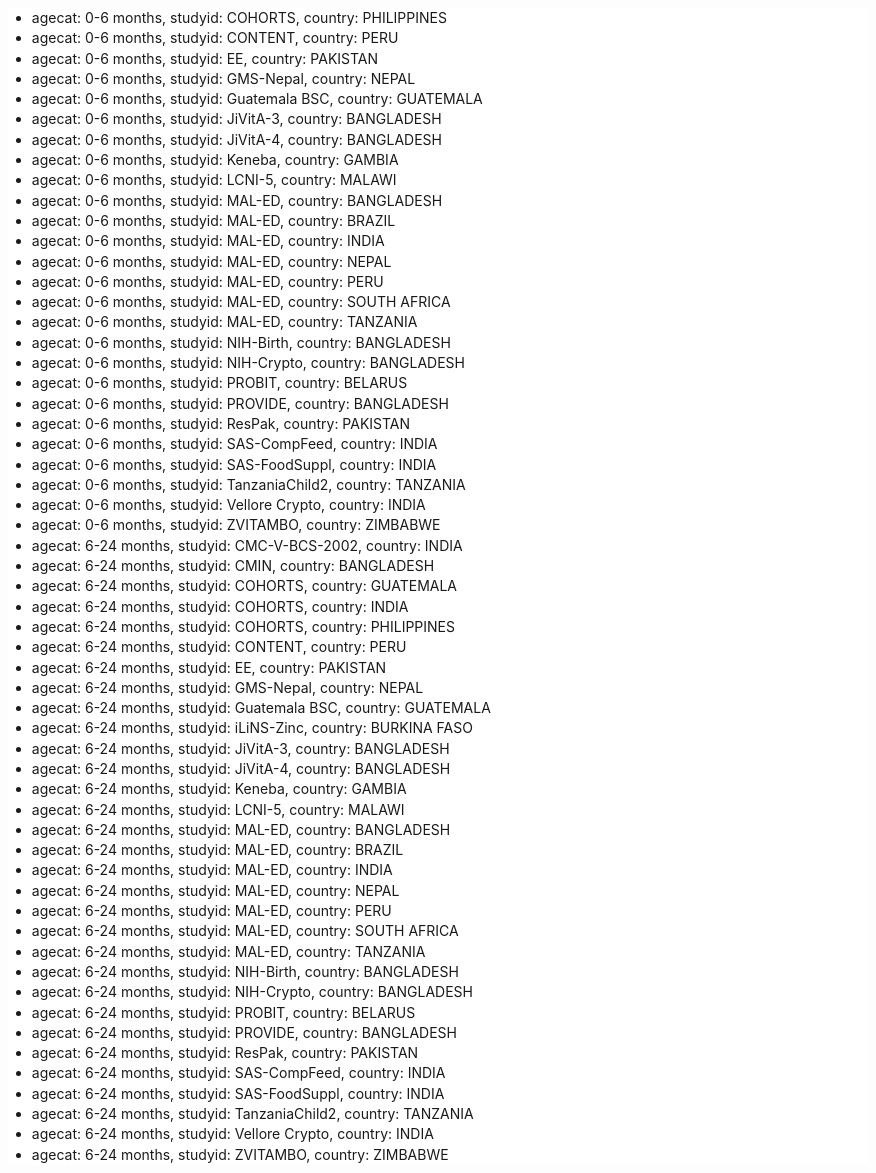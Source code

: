 * agecat: 0-6 months, studyid: COHORTS, country: PHILIPPINES
* agecat: 0-6 months, studyid: CONTENT, country: PERU
* agecat: 0-6 months, studyid: EE, country: PAKISTAN
* agecat: 0-6 months, studyid: GMS-Nepal, country: NEPAL
* agecat: 0-6 months, studyid: Guatemala BSC, country: GUATEMALA
* agecat: 0-6 months, studyid: JiVitA-3, country: BANGLADESH
* agecat: 0-6 months, studyid: JiVitA-4, country: BANGLADESH
* agecat: 0-6 months, studyid: Keneba, country: GAMBIA
* agecat: 0-6 months, studyid: LCNI-5, country: MALAWI
* agecat: 0-6 months, studyid: MAL-ED, country: BANGLADESH
* agecat: 0-6 months, studyid: MAL-ED, country: BRAZIL
* agecat: 0-6 months, studyid: MAL-ED, country: INDIA
* agecat: 0-6 months, studyid: MAL-ED, country: NEPAL
* agecat: 0-6 months, studyid: MAL-ED, country: PERU
* agecat: 0-6 months, studyid: MAL-ED, country: SOUTH AFRICA
* agecat: 0-6 months, studyid: MAL-ED, country: TANZANIA
* agecat: 0-6 months, studyid: NIH-Birth, country: BANGLADESH
* agecat: 0-6 months, studyid: NIH-Crypto, country: BANGLADESH
* agecat: 0-6 months, studyid: PROBIT, country: BELARUS
* agecat: 0-6 months, studyid: PROVIDE, country: BANGLADESH
* agecat: 0-6 months, studyid: ResPak, country: PAKISTAN
* agecat: 0-6 months, studyid: SAS-CompFeed, country: INDIA
* agecat: 0-6 months, studyid: SAS-FoodSuppl, country: INDIA
* agecat: 0-6 months, studyid: TanzaniaChild2, country: TANZANIA
* agecat: 0-6 months, studyid: Vellore Crypto, country: INDIA
* agecat: 0-6 months, studyid: ZVITAMBO, country: ZIMBABWE
* agecat: 6-24 months, studyid: CMC-V-BCS-2002, country: INDIA
* agecat: 6-24 months, studyid: CMIN, country: BANGLADESH
* agecat: 6-24 months, studyid: COHORTS, country: GUATEMALA
* agecat: 6-24 months, studyid: COHORTS, country: INDIA
* agecat: 6-24 months, studyid: COHORTS, country: PHILIPPINES
* agecat: 6-24 months, studyid: CONTENT, country: PERU
* agecat: 6-24 months, studyid: EE, country: PAKISTAN
* agecat: 6-24 months, studyid: GMS-Nepal, country: NEPAL
* agecat: 6-24 months, studyid: Guatemala BSC, country: GUATEMALA
* agecat: 6-24 months, studyid: iLiNS-Zinc, country: BURKINA FASO
* agecat: 6-24 months, studyid: JiVitA-3, country: BANGLADESH
* agecat: 6-24 months, studyid: JiVitA-4, country: BANGLADESH
* agecat: 6-24 months, studyid: Keneba, country: GAMBIA
* agecat: 6-24 months, studyid: LCNI-5, country: MALAWI
* agecat: 6-24 months, studyid: MAL-ED, country: BANGLADESH
* agecat: 6-24 months, studyid: MAL-ED, country: BRAZIL
* agecat: 6-24 months, studyid: MAL-ED, country: INDIA
* agecat: 6-24 months, studyid: MAL-ED, country: NEPAL
* agecat: 6-24 months, studyid: MAL-ED, country: PERU
* agecat: 6-24 months, studyid: MAL-ED, country: SOUTH AFRICA
* agecat: 6-24 months, studyid: MAL-ED, country: TANZANIA
* agecat: 6-24 months, studyid: NIH-Birth, country: BANGLADESH
* agecat: 6-24 months, studyid: NIH-Crypto, country: BANGLADESH
* agecat: 6-24 months, studyid: PROBIT, country: BELARUS
* agecat: 6-24 months, studyid: PROVIDE, country: BANGLADESH
* agecat: 6-24 months, studyid: ResPak, country: PAKISTAN
* agecat: 6-24 months, studyid: SAS-CompFeed, country: INDIA
* agecat: 6-24 months, studyid: SAS-FoodSuppl, country: INDIA
* agecat: 6-24 months, studyid: TanzaniaChild2, country: TANZANIA
* agecat: 6-24 months, studyid: Vellore Crypto, country: INDIA
* agecat: 6-24 months, studyid: ZVITAMBO, country: ZIMBABWE
